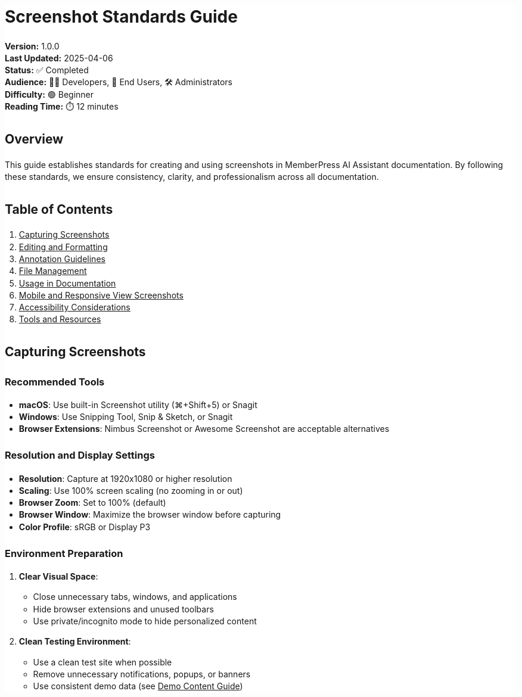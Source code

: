 # Screenshot Standards Guide

**Version:** 1.0.0  
**Last Updated:** 2025-04-06  
**Status:** ✅ Completed  
**Audience:** 👩‍💻 Developers, 👤 End Users, 🛠️ Administrators  
**Difficulty:** 🟢 Beginner  
**Reading Time:** ⏱️ 12 minutes

## Overview

This guide establishes standards for creating and using screenshots in MemberPress AI Assistant documentation. By following these standards, we ensure consistency, clarity, and professionalism across all documentation.

## Table of Contents

1. [Capturing Screenshots](#capturing-screenshots)
2. [Editing and Formatting](#editing-and-formatting)
3. [Annotation Guidelines](#annotation-guidelines)
4. [File Management](#file-management)
5. [Usage in Documentation](#usage-in-documentation)
6. [Mobile and Responsive View Screenshots](#mobile-and-responsive-view-screenshots)
7. [Accessibility Considerations](#accessibility-considerations)
8. [Tools and Resources](#tools-and-resources)

## Capturing Screenshots

### Recommended Tools

- **macOS**: Use built-in Screenshot utility (⌘+Shift+5) or Snagit
- **Windows**: Use Snipping Tool, Snip & Sketch, or Snagit
- **Browser Extensions**: Nimbus Screenshot or Awesome Screenshot are acceptable alternatives

### Resolution and Display Settings

- **Resolution**: Capture at 1920x1080 or higher resolution
- **Scaling**: Use 100% screen scaling (no zooming in or out)
- **Browser Zoom**: Set to 100% (default)
- **Browser Window**: Maximize the browser window before capturing
- **Color Profile**: sRGB or Display P3

### Environment Preparation

1. **Clear Visual Space**:
   - Close unnecessary tabs, windows, and applications
   - Hide browser extensions and unused toolbars
   - Use private/incognito mode to hide personalized content

2. **Clean Testing Environment**:
   - Use a clean test site when possible
   - Remove unnecessary notifications, popups, or banners
   - Use consistent demo data (see [Demo Content Guide](demo-content-guide.md))
